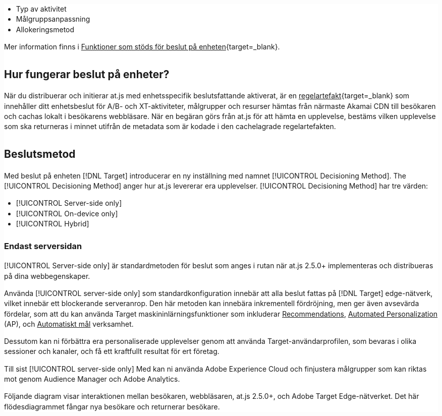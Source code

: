 * Typ av aktivitet
* Målgruppsanpassning
* Allokeringsmetod

Mer information finns i [Funktioner som stöds för beslut på enheten](https://developer.adobe.com/target/implement/client-side/atjs/on-device-decisioning/supported-features/){target=_blank}.

## Hur fungerar beslut på enheter?

När du distribuerar och initierar at.js med enhetsspecifik beslutsfattande aktiverat, är en [regelartefakt](https://developer.adobe.com/target/implement/client-side/atjs/on-device-decisioning/rule-artifact/){target=_blank} som innehåller ditt enhetsbeslut för A/B- och XT-aktiviteter, målgrupper och resurser hämtas från närmaste Akamai CDN till besökaren och cachas lokalt i besökarens webbläsare. När en begäran görs från at.js för att hämta en upplevelse, bestäms vilken upplevelse som ska returneras i minnet utifrån de metadata som är kodade i den cachelagrade regelartefakten.

## Beslutsmetod

Med beslut på enheten [!DNL Target] introducerar en ny inställning med namnet [!UICONTROL Decisioning Method]. The [!UICONTROL Decisioning Method] anger hur at.js levererar era upplevelser. [!UICONTROL Decisioning Method] har tre värden:

* [!UICONTROL Server-side only]
* [!UICONTROL On-device only]
* [!UICONTROL Hybrid]

### Endast serversidan

[!UICONTROL Server-side only] är standardmetoden för beslut som anges i rutan när at.js 2.5.0+ implementeras och distribueras på dina webbegenskaper.

Använda [!UICONTROL server-side only] som standardkonfiguration innebär att alla beslut fattas på [!DNL Target] edge-nätverk, vilket innebär ett blockerande serveranrop. Den här metoden kan innebära inkrementell fördröjning, men ger även avsevärda fördelar, som att du kan använda Target maskininlärningsfunktioner som inkluderar [Recommendations](/help/main/c-recommendations/recommendations.md), [Automated Personalization](/help/main/c-activities/t-automated-personalization/automated-personalization.md) (AP), och [Automatiskt mål](/help/main/c-activities/auto-target/auto-target-to-optimize.md) verksamhet.

Dessutom kan ni förbättra era personaliserade upplevelser genom att använda Target-användarprofilen, som bevaras i olika sessioner och kanaler, och få ett kraftfullt resultat för ert företag.

Till sist [!UICONTROL server-side only] Med kan ni använda Adobe Experience Cloud och finjustera målgrupper som kan riktas mot genom Audience Manager och Adobe Analytics.

Följande diagram visar interaktionen mellan besökaren, webbläsaren, at.js 2.5.0+, och Adobe Target Edge-nätverket. Det här flödesdiagrammet fångar nya besökare och returnerar besökare.
